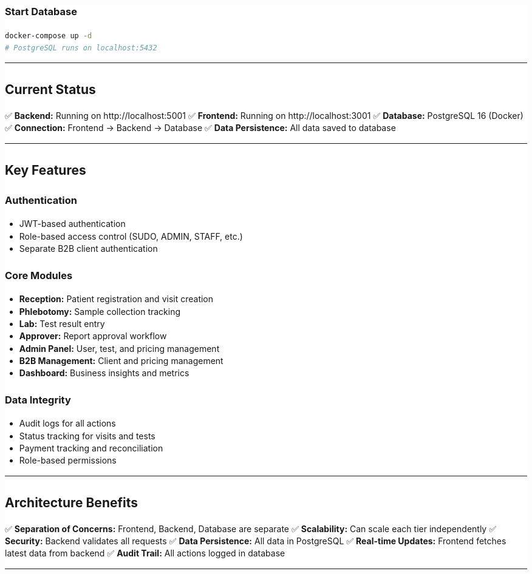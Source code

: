 ### Start Database
```bash
docker-compose up -d
# PostgreSQL runs on localhost:5432
```

---

## Current Status

✅ **Backend:** Running on http://localhost:5001
✅ **Frontend:** Running on http://localhost:3001
✅ **Database:** PostgreSQL 16 (Docker)
✅ **Connection:** Frontend → Backend → Database
✅ **Data Persistence:** All data saved to database

---

## Key Features

### Authentication
- JWT-based authentication
- Role-based access control (SUDO, ADMIN, STAFF, etc.)
- Separate B2B client authentication

### Core Modules
- **Reception:** Patient registration and visit creation
- **Phlebotomy:** Sample collection tracking
- **Lab:** Test result entry
- **Approver:** Report approval workflow
- **Admin Panel:** User, test, and pricing management
- **B2B Management:** Client and pricing management
- **Dashboard:** Business insights and metrics

### Data Integrity
- Audit logs for all actions
- Status tracking for visits and tests
- Payment tracking and reconciliation
- Role-based permissions

---

## Architecture Benefits

✅ **Separation of Concerns:** Frontend, Backend, Database are separate
✅ **Scalability:** Can scale each tier independently
✅ **Security:** Backend validates all requests
✅ **Data Persistence:** All data in PostgreSQL
✅ **Real-time Updates:** Frontend fetches latest data from backend
✅ **Audit Trail:** All actions logged in database

---